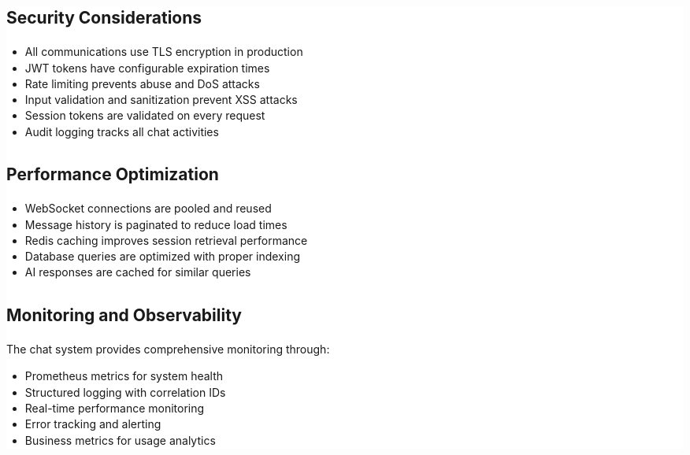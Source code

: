 ## Security Considerations

- All communications use TLS encryption in production
- JWT tokens have configurable expiration times
- Rate limiting prevents abuse and DoS attacks
- Input validation and sanitization prevent XSS attacks
- Session tokens are validated on every request
- Audit logging tracks all chat activities

## Performance Optimization

- WebSocket connections are pooled and reused
- Message history is paginated to reduce load times
- Redis caching improves session retrieval performance
- Database queries are optimized with proper indexing
- AI responses are cached for similar queries

## Monitoring and Observability

The chat system provides comprehensive monitoring through:
- Prometheus metrics for system health
- Structured logging with correlation IDs
- Real-time performance monitoring
- Error tracking and alerting
- Business metrics for usage analytics
